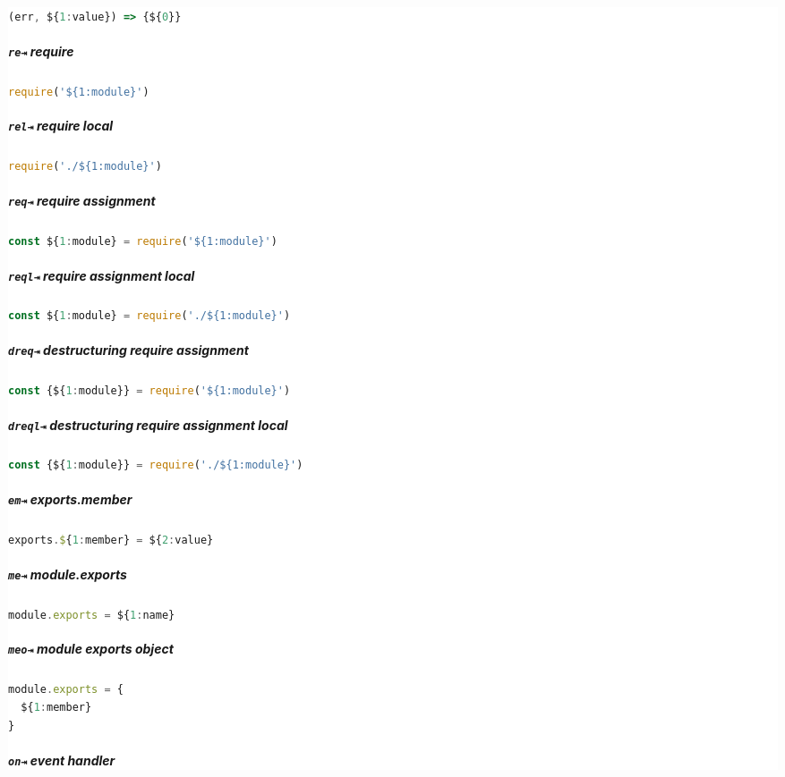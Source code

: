 ```javascript
(err, ${1:value}) => {${0}}
```

##### `re⇥` require

```javascript
require('${1:module}')
```

##### `rel⇥` require local

```javascript
require('./${1:module}')
```

##### `req⇥` require assignment

```javascript
const ${1:module} = require('${1:module}')
```

##### `reql⇥` require assignment local

```javascript
const ${1:module} = require('./${1:module}')
```

##### `dreq⇥` destructuring require assignment

```javascript
const {${1:module}} = require('${1:module}')
```

##### `dreql⇥` destructuring require assignment local

```javascript
const {${1:module}} = require('./${1:module}')
```

##### `em⇥` exports.member

```javascript
exports.${1:member} = ${2:value}
```

##### `me⇥` module.exports

```javascript
module.exports = ${1:name}
```

##### `meo⇥` module exports object

```javascript
module.exports = {
  ${1:member}
}
```

##### `on⇥` event handler
